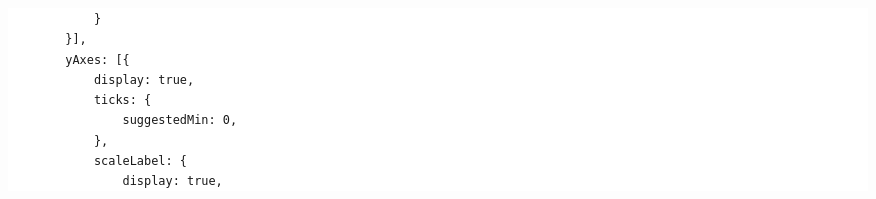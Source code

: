                 }
            }],
            yAxes: [{
                display: true,
                ticks: {
                    suggestedMin: 0,
                },
                scaleLabel: {
                    display: true,
